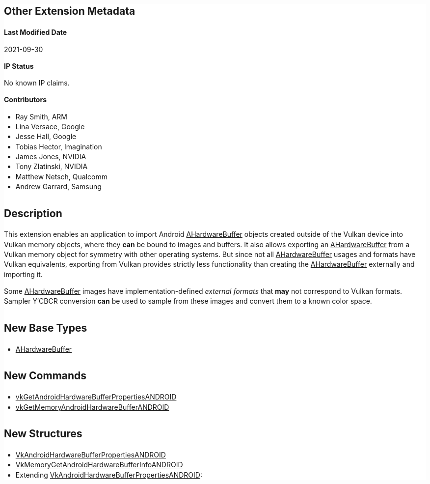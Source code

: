 ## [](#_other_extension_metadata)Other Extension Metadata

**Last Modified Date**

2021-09-30

**IP Status**

No known IP claims.

**Contributors**

- Ray Smith, ARM
- Lina Versace, Google
- Jesse Hall, Google
- Tobias Hector, Imagination
- James Jones, NVIDIA
- Tony Zlatinski, NVIDIA
- Matthew Netsch, Qualcomm
- Andrew Garrard, Samsung

## [](#_description)Description

This extension enables an application to import Android [AHardwareBuffer](https://registry.khronos.org/vulkan/specs/latest/man/html/AHardwareBuffer.html) objects created outside of the Vulkan device into Vulkan memory objects, where they **can** be bound to images and buffers. It also allows exporting an [AHardwareBuffer](https://registry.khronos.org/vulkan/specs/latest/man/html/AHardwareBuffer.html) from a Vulkan memory object for symmetry with other operating systems. But since not all [AHardwareBuffer](https://registry.khronos.org/vulkan/specs/latest/man/html/AHardwareBuffer.html) usages and formats have Vulkan equivalents, exporting from Vulkan provides strictly less functionality than creating the [AHardwareBuffer](https://registry.khronos.org/vulkan/specs/latest/man/html/AHardwareBuffer.html) externally and importing it.

Some [AHardwareBuffer](https://registry.khronos.org/vulkan/specs/latest/man/html/AHardwareBuffer.html) images have implementation-defined *external formats* that **may** not correspond to Vulkan formats. Sampler Y′CBCR conversion **can** be used to sample from these images and convert them to a known color space.

## [](#_new_base_types)New Base Types

- [AHardwareBuffer](https://registry.khronos.org/vulkan/specs/latest/man/html/AHardwareBuffer.html)

## [](#_new_commands)New Commands

- [vkGetAndroidHardwareBufferPropertiesANDROID](https://registry.khronos.org/vulkan/specs/latest/man/html/vkGetAndroidHardwareBufferPropertiesANDROID.html)
- [vkGetMemoryAndroidHardwareBufferANDROID](https://registry.khronos.org/vulkan/specs/latest/man/html/vkGetMemoryAndroidHardwareBufferANDROID.html)

## [](#_new_structures)New Structures

- [VkAndroidHardwareBufferPropertiesANDROID](https://registry.khronos.org/vulkan/specs/latest/man/html/VkAndroidHardwareBufferPropertiesANDROID.html)
- [VkMemoryGetAndroidHardwareBufferInfoANDROID](https://registry.khronos.org/vulkan/specs/latest/man/html/VkMemoryGetAndroidHardwareBufferInfoANDROID.html)
- Extending [VkAndroidHardwareBufferPropertiesANDROID](https://registry.khronos.org/vulkan/specs/latest/man/html/VkAndroidHardwareBufferPropertiesANDROID.html):
  